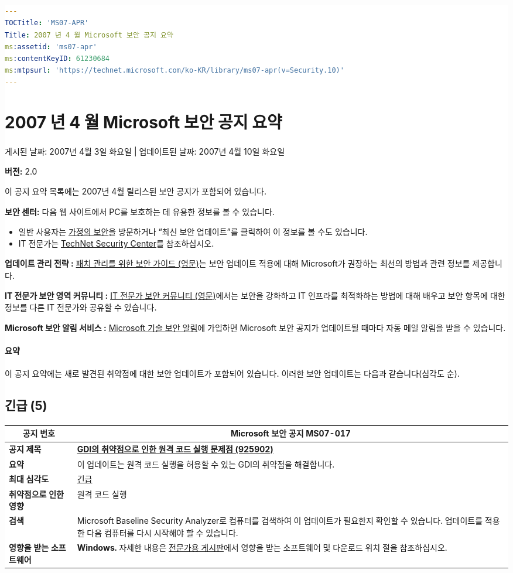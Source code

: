 ```yaml
---
TOCTitle: 'MS07-APR'
Title: 2007 년 4 월 Microsoft 보안 공지 요약
ms:assetid: 'ms07-apr'
ms:contentKeyID: 61230684
ms:mtpsurl: 'https://technet.microsoft.com/ko-KR/library/ms07-apr(v=Security.10)'
---
```


2007 년 4 월 Microsoft 보안 공지 요약
=====================================

게시된 날짜: 2007년 4월 3일 화요일 | 업데이트된 날짜: 2007년 4월 10일 화요일

**버전:** 2.0

이 공지 요약 목록에는 2007년 4월 릴리스된 보안 공지가 포함되어 있습니다.

**보안 센터:** 다음 웹 사이트에서 PC를 보호하는 데 유용한 정보를 볼 수 있습니다.

-   일반 사용자는 [가정의 보안](http://www.microsoft.com/korea/athome/security/default.mspx)을 방문하거나 “최신 보안 업데이트”를 클릭하여 이 정보를 볼 수도 있습니다.
-   IT 전문가는 [TechNet Security Center](http://www.microsoft.com/korea/technet/security/default.mspx)를 참조하십시오.

**업데이트 관리 전략 :** [패치 관리를 위한 보안 가이드 (영문)](http://go.microsoft.com/fwlink/?linkid=21168)는 보안 업데이트 적용에 대해 Microsoft가 권장하는 최선의 방법과 관련 정보를 제공합니다.

**IT 전문가 보안 영역 커뮤니티 :** [IT 전문가 보안 커뮤니티 (영문)](http://go.microsoft.com/fwlink/?linkid=21164)에서는 보안을 강화하고 IT 인프라를 최적화하는 방법에 대해 배우고 보안 항목에 대한 정보를 다른 IT 전문가와 공유할 수 있습니다.

**Microsoft 보안 알림 서비스 :** [Microsoft 기술 보안 알림](http://www.microsoft.com/korea/technet/security/bulletin/notify.asp)에 가입하면 Microsoft 보안 공지가 업데이트될 때마다 자동 메일 알림을 받을 수 있습니다.

#### 요약

이 공지 요약에는 새로 발견된 취약점에 대한 보안 업데이트가 포함되어 있습니다. 이러한 보안 업데이트는 다음과 같습니다(심각도 순).

긴급 (5)
--------



| 공지 번호                  | Microsoft 보안 공지 MS07-017                                                                                                                                         |
|----------------------------|----------------------------------------------------------------------------------------------------------------------------------------------------------------------|
| **공지 제목**              | [**GDI의 취약점으로 인한 원격 코드 실행 문제점 (925902)**](http://technet.microsoft.com/security/bulletin/ms07-017)                                                  |
| **요약**                   | 이 업데이트는 원격 코드 실행을 허용할 수 있는 GDI의 취약점을 해결합니다.                                                                                             |
| **최대 심각도**            | [긴급](http://technet.microsoft.com/security/bulletin/rating)                                                                                                        |
| **취약점으로 인한 영향**   | 원격 코드 실행                                                                                                                                                       |
| **검색**                   | Microsoft Baseline Security Analyzer로 컴퓨터를 검색하여 이 업데이트가 필요한지 확인할 수 있습니다. 업데이트를 적용한 다음 컴퓨터를 다시 시작해야 할 수 있습니다.    |
| **영향을 받는 소프트웨어** | **Windows.** 자세한 내용은 [전문가용 게시판](http://technet.microsoft.com/security/bulletin/ms07-017)에서 영향을 받는 소프트웨어 및 다운로드 위치 절을 참조하십시오. |
